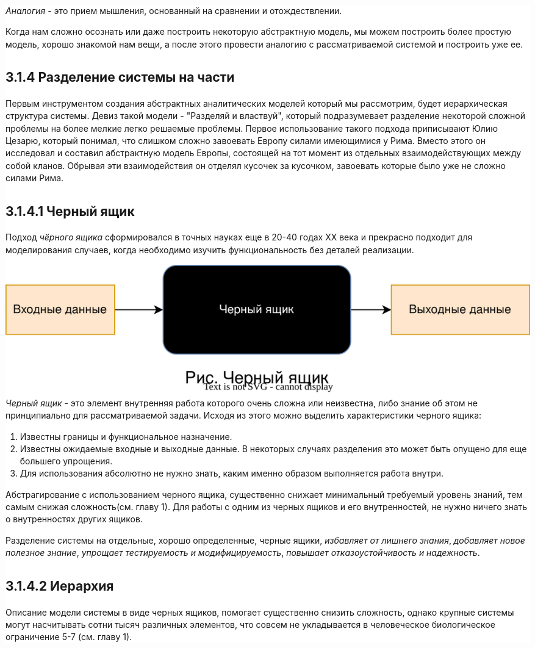 *Аналогия* - это прием мышления, основанный на сравнении и отождествлении. 

Когда нам сложно осознать или даже построить некоторую абстрактную модель, мы можем построить более простую модель, хорошо знакомой нам вещи, а после этого провести аналогию с рассматриваемой системой и построить уже ее.

## 3.1.4 Разделение системы на части

Первым инструментом создания абстрактных аналитических моделей который мы рассмотрим, будет иерархическая структура системы. Девиз такой модели - "Разделяй и властвуй", который подразумевает разделение некоторой сложной проблемы на более мелкие легко решаемые проблемы. Первое использование такого подхода приписывают Юлию Цезарю, который понимал, что слишком сложно завоевать Европу силами имеющимися у Рима. Вместо этого он исследовал и составил абстрактную модель Европы, состоящей на тот момент из отдельных взаимодействующих между собой кланов. Обрывая эти взаимодействия он отделял кусочек за кусочком, завоевать которые было уже не сложно силами Рима.

## 3.1.4.1 Черный ящик

Подход *чёрного ящика* сформировался в точных науках еще в 20-40 годах XX века и прекрасно подходит для моделирования случаев, когда необходимо изучить функциональность без деталей реализации.

![Черный ящик](Примеры/Черный%20ящик.svg)
*Черный ящик* - это элемент внутренняя работа которого очень сложна или неизвестна, либо знание об этом не принципиально для рассматриваемой задачи. Исходя из этого можно выделить характеристики черного ящика:
1) Известны границы и функциональное назначение.
2) Известны ожидаемые входные и выходные данные. В некоторых случаях разделения это может быть опущено для еще большего упрощения.
3) Для использования абсолютно не нужно знать, каким именно образом выполняется работа внутри.

Абстрагирование с использованием черного ящика, существенно снижает минимальный требуемый уровень знаний, тем самым снижая сложность(см. главу 1). Для работы с одним из черных ящиков и его внутренностей, не нужно ничего знать о внутренностях других ящиков.

Разделение системы на отдельные, хорошо определенные, черные ящики, *избавляет от лишнего знания*, *добавляет новое полезное знание*, *упрощает тестируемость и модифицируемость*, *повышает отказоустойчивость и надежность*.

## 3.1.4.2 Иерархия

Описание модели системы в виде черных ящиков, помогает существенно снизить сложность, однако крупные системы могут насчитывать сотни тысяч различных элементов, что совсем не укладывается в человеческое биологическое ограничение 5-7 (см. главу 1). 

